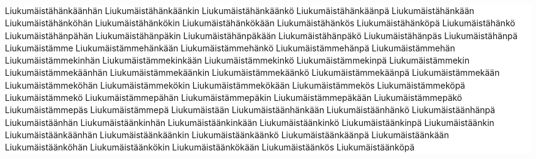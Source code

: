 Liukumäistähänkäänhän
Liukumäistähänkäänkin
Liukumäistähänkäänkö
Liukumäistähänkäänpä
Liukumäistähänkään
Liukumäistähänköhän
Liukumäistähänkökin
Liukumäistähänkökään
Liukumäistähänkös
Liukumäistähänköpä
Liukumäistähänkö
Liukumäistähänpähän
Liukumäistähänpäkin
Liukumäistähänpäkään
Liukumäistähänpäkö
Liukumäistähänpäs
Liukumäistähänpä
Liukumäistämme
Liukumäistämmehänkään
Liukumäistämmehänkö
Liukumäistämmehänpä
Liukumäistämmehän
Liukumäistämmekinhän
Liukumäistämmekinkään
Liukumäistämmekinkö
Liukumäistämmekinpä
Liukumäistämmekin
Liukumäistämmekäänhän
Liukumäistämmekäänkin
Liukumäistämmekäänkö
Liukumäistämmekäänpä
Liukumäistämmekään
Liukumäistämmeköhän
Liukumäistämmekökin
Liukumäistämmekökään
Liukumäistämmekös
Liukumäistämmeköpä
Liukumäistämmekö
Liukumäistämmepähän
Liukumäistämmepäkin
Liukumäistämmepäkään
Liukumäistämmepäkö
Liukumäistämmepäs
Liukumäistämmepä
Liukumäistään
Liukumäistäänhänkään
Liukumäistäänhänkö
Liukumäistäänhänpä
Liukumäistäänhän
Liukumäistäänkinhän
Liukumäistäänkinkään
Liukumäistäänkinkö
Liukumäistäänkinpä
Liukumäistäänkin
Liukumäistäänkäänhän
Liukumäistäänkäänkin
Liukumäistäänkäänkö
Liukumäistäänkäänpä
Liukumäistäänkään
Liukumäistäänköhän
Liukumäistäänkökin
Liukumäistäänkökään
Liukumäistäänkös
Liukumäistäänköpä